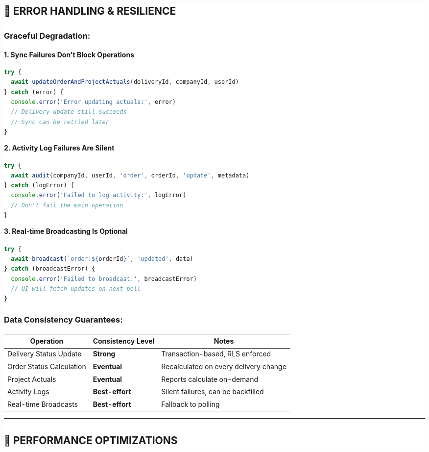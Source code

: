 ## 🎯 ERROR HANDLING & RESILIENCE

### **Graceful Degradation:**

**1. Sync Failures Don't Block Operations**
```typescript
try {
  await updateOrderAndProjectActuals(deliveryId, companyId, userId)
} catch (error) {
  console.error('Error updating actuals:', error)
  // Delivery update still succeeds
  // Sync can be retried later
}
```

**2. Activity Log Failures Are Silent**
```typescript
try {
  await audit(companyId, userId, 'order', orderId, 'update', metadata)
} catch (logError) {
  console.error('Failed to log activity:', logError)
  // Don't fail the main operation
}
```

**3. Real-time Broadcasting Is Optional**
```typescript
try {
  await broadcast(`order:${orderId}`, 'updated', data)
} catch (broadcastError) {
  console.error('Failed to broadcast:', broadcastError)
  // UI will fetch updates on next poll
}
```

### **Data Consistency Guarantees:**

| Operation | Consistency Level | Notes |
|-----------|-------------------|-------|
| Delivery Status Update | **Strong** | Transaction-based, RLS enforced |
| Order Status Calculation | **Eventual** | Recalculated on every delivery change |
| Project Actuals | **Eventual** | Reports calculate on-demand |
| Activity Logs | **Best-effort** | Silent failures, can be backfilled |
| Real-time Broadcasts | **Best-effort** | Fallback to polling |

---

## 🚀 PERFORMANCE OPTIMIZATIONS
